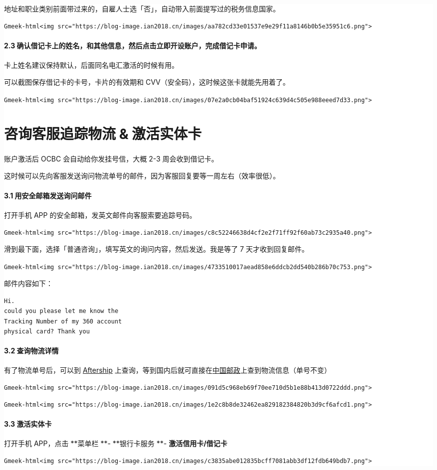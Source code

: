 地址和职业类别前面带过来的，自雇人士选「否」，自动带入前面提写过的税务信息国家。

`Gmeek-html<img src="https://blog-image.ian2018.cn/images/aa782cd33e01537e9e29f11a8146b0b5e35951c6.png">`


#### 2.3 确认借记卡上的姓名，和其他信息，然后点击立即开设账户，完成借记卡申请。

卡上姓名建议保持默认，后面同名电汇激活的时候有用。

可以截图保存借记卡的卡号，卡片的有效期和 CVV（安全码），这时候这张卡就能先用着了。

`Gmeek-html<img src="https://blog-image.ian2018.cn/images/07e2a0cb04baf51924c639d4c505e988eeed7d33.png">`


# 咨询客服追踪物流 & 激活实体卡

账户激活后 OCBC 会自动给你发挂号信，大概 2-3 周会收到借记卡。

这时候可以先向客服发送询问物流单号的邮件，因为客服回复要等一周左右（效率很低）。

#### 3.1 用安全邮箱发送询问邮件

打开手机 APP 的安全邮箱，发英文邮件向客服索要追踪号码。

`Gmeek-html<img src="https://blog-image.ian2018.cn/images/c8c52246638d4cf2e2f71ff92f60ab73c2935a40.png">`


滑到最下面，选择「普通咨询」，填写英文的询问内容，然后发送。我是等了 7 天才收到回复邮件。

`Gmeek-html<img src="https://blog-image.ian2018.cn/images/4733510017aead858e6ddcb2dd540b286b70c753.png">`


邮件内容如下：

```
Hi.
could you please let me know the
Tracking Number of my 360 account
physical card? Thank you
```

#### 3.2 查询物流详情

有了物流单号后，可以到 [Aftership](https://www.aftership.com/carriers/singapore-post) 上查询，等到国内后就可直接在[中国邮政](https://www.ems.com.cn/queryList)上查到物流信息（单号不变）

`Gmeek-html<img src="https://blog-image.ian2018.cn/images/091d5c968eb69f70ee710d5b1e88b413d0722ddd.png">`

`Gmeek-html<img src="https://blog-image.ian2018.cn/images/1e2c8b8de32462ea829182384820b3d9cf6afcd1.png">`


#### 3.3 激活实体卡

打开手机 APP，点击 **菜单栏 **- **银行卡服务 **- **激活信用卡/借记卡**

`Gmeek-html<img src="https://blog-image.ian2018.cn/images/c3835abe012835bcff7081abb3df12fdb649bdb7.png">`
